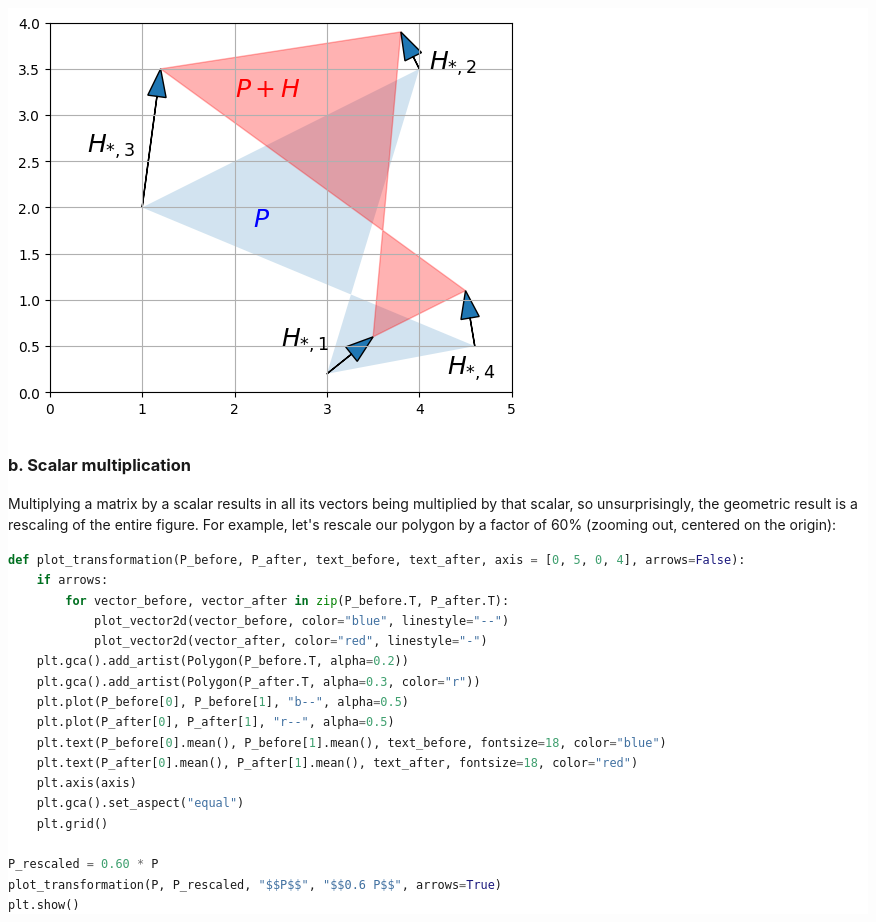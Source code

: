 ![png](/assets/images/2023-07-08-Maths_LinearAlgebra_Matrices_files/2023-07-08-Maths_LinearAlgebra_Matrices_116_0.png)
    


### b. Scalar multiplication
Multiplying a matrix by a scalar results in all its vectors being multiplied by that scalar, so unsurprisingly, the geometric result is a rescaling of the entire figure. For example, let's rescale our polygon by a factor of 60% (zooming out, centered on the origin):


```python
def plot_transformation(P_before, P_after, text_before, text_after, axis = [0, 5, 0, 4], arrows=False):
    if arrows:
        for vector_before, vector_after in zip(P_before.T, P_after.T):
            plot_vector2d(vector_before, color="blue", linestyle="--")
            plot_vector2d(vector_after, color="red", linestyle="-")
    plt.gca().add_artist(Polygon(P_before.T, alpha=0.2))
    plt.gca().add_artist(Polygon(P_after.T, alpha=0.3, color="r"))
    plt.plot(P_before[0], P_before[1], "b--", alpha=0.5)
    plt.plot(P_after[0], P_after[1], "r--", alpha=0.5)
    plt.text(P_before[0].mean(), P_before[1].mean(), text_before, fontsize=18, color="blue")
    plt.text(P_after[0].mean(), P_after[1].mean(), text_after, fontsize=18, color="red")
    plt.axis(axis)
    plt.gca().set_aspect("equal")
    plt.grid()

P_rescaled = 0.60 * P
plot_transformation(P, P_rescaled, "$$P$$", "$$0.6 P$$", arrows=True)
plt.show()
```
